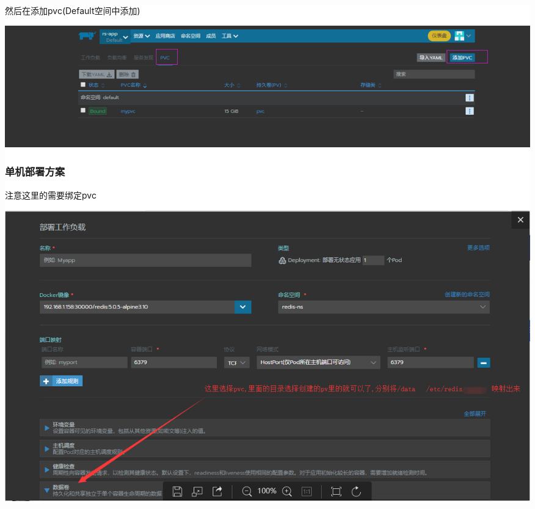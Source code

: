 

  然后在添加pvc(Default空间中添加)  

![1591406123785](.\img\1591406123785.png)

### 单机部署方案

注意这里的需要绑定pvc

![1591349514544](.\img\1591349514544.png)


